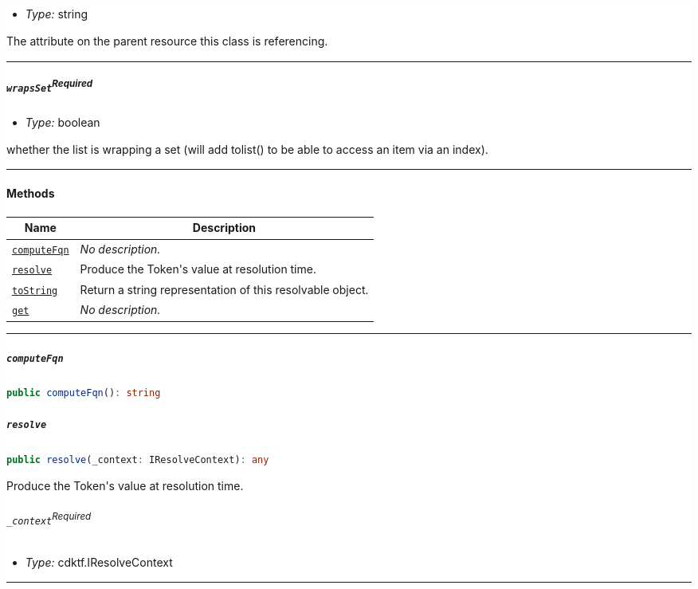 - *Type:* string

The attribute on the parent resource this class is referencing.

---

##### `wrapsSet`<sup>Required</sup> <a name="wrapsSet" id="@cdktf/provider-consul.dataConsulCatalogServices.DataConsulCatalogServicesQueryOptionsList.Initializer.parameter.wrapsSet"></a>

- *Type:* boolean

whether the list is wrapping a set (will add tolist() to be able to access an item via an index).

---

#### Methods <a name="Methods" id="Methods"></a>

| **Name** | **Description** |
| --- | --- |
| <code><a href="#@cdktf/provider-consul.dataConsulCatalogServices.DataConsulCatalogServicesQueryOptionsList.computeFqn">computeFqn</a></code> | *No description.* |
| <code><a href="#@cdktf/provider-consul.dataConsulCatalogServices.DataConsulCatalogServicesQueryOptionsList.resolve">resolve</a></code> | Produce the Token's value at resolution time. |
| <code><a href="#@cdktf/provider-consul.dataConsulCatalogServices.DataConsulCatalogServicesQueryOptionsList.toString">toString</a></code> | Return a string representation of this resolvable object. |
| <code><a href="#@cdktf/provider-consul.dataConsulCatalogServices.DataConsulCatalogServicesQueryOptionsList.get">get</a></code> | *No description.* |

---

##### `computeFqn` <a name="computeFqn" id="@cdktf/provider-consul.dataConsulCatalogServices.DataConsulCatalogServicesQueryOptionsList.computeFqn"></a>

```typescript
public computeFqn(): string
```

##### `resolve` <a name="resolve" id="@cdktf/provider-consul.dataConsulCatalogServices.DataConsulCatalogServicesQueryOptionsList.resolve"></a>

```typescript
public resolve(_context: IResolveContext): any
```

Produce the Token's value at resolution time.

###### `_context`<sup>Required</sup> <a name="_context" id="@cdktf/provider-consul.dataConsulCatalogServices.DataConsulCatalogServicesQueryOptionsList.resolve.parameter._context"></a>

- *Type:* cdktf.IResolveContext

---

